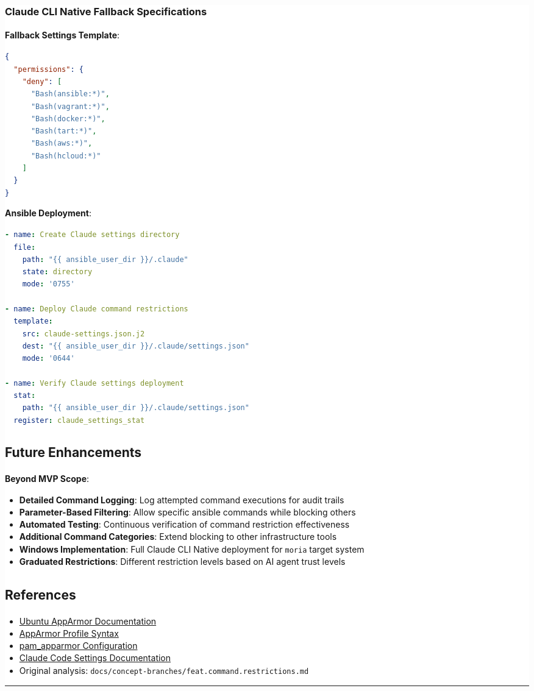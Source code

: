 ### Claude CLI Native Fallback Specifications

**Fallback Settings Template**:
```json
{
  "permissions": {
    "deny": [
      "Bash(ansible:*)",
      "Bash(vagrant:*)", 
      "Bash(docker:*)",
      "Bash(tart:*)",
      "Bash(aws:*)",
      "Bash(hcloud:*)"
    ]
  }
}
```

**Ansible Deployment**:
```yaml
- name: Create Claude settings directory
  file:
    path: "{{ ansible_user_dir }}/.claude"
    state: directory
    mode: '0755'
    
- name: Deploy Claude command restrictions
  template:
    src: claude-settings.json.j2
    dest: "{{ ansible_user_dir }}/.claude/settings.json"
    mode: '0644'
    
- name: Verify Claude settings deployment
  stat:
    path: "{{ ansible_user_dir }}/.claude/settings.json"
  register: claude_settings_stat
```

## Future Enhancements

**Beyond MVP Scope**:
- **Detailed Command Logging**: Log attempted command executions for audit trails
- **Parameter-Based Filtering**: Allow specific ansible commands while blocking others
- **Automated Testing**: Continuous verification of command restriction effectiveness
- **Additional Command Categories**: Extend blocking to other infrastructure tools
- **Windows Implementation**: Full Claude CLI Native deployment for `moria` target system
- **Graduated Restrictions**: Different restriction levels based on AI agent trust levels

## References

- [Ubuntu AppArmor Documentation](https://ubuntu.com/server/docs/security-apparmor)
- [AppArmor Profile Syntax](https://manpages.ubuntu.com/manpages/focal/man5/apparmor.d.5.html)  
- [pam_apparmor Configuration](https://wiki.debian.org/AppArmor/HowToUse)
- [Claude Code Settings Documentation](https://docs.anthropic.com/en/docs/claude-code/settings)
- Original analysis: `docs/concept-branches/feat.command.restrictions.md`

---